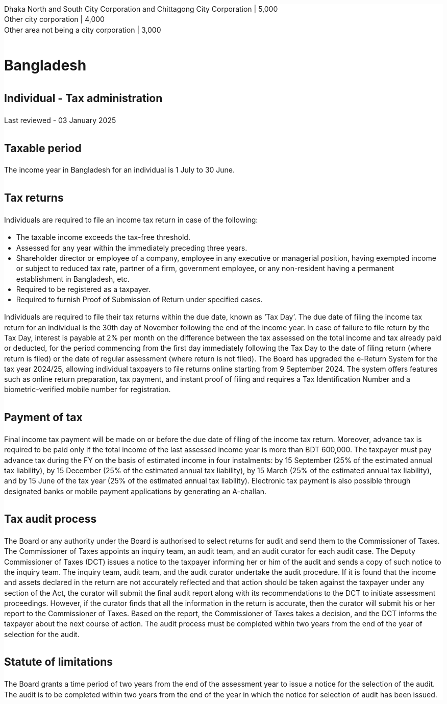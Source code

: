 Dhaka North and South City Corporation and Chittagong City Corporation | 5,000  
Other city corporation | 4,000  
Other area not being a city corporation | 3,000


# Bangladesh
## Individual - Tax administration
Last reviewed - 03 January 2025
## Taxable period
The income year in Bangladesh for an individual is 1 July to 30 June.
## Tax returns
Individuals are required to file an income tax return in case of the following:
  * The taxable income exceeds the tax-free threshold.
  * Assessed for any year within the immediately preceding three years.
  * Shareholder director or employee of a company, employee in any executive or managerial position, having exempted income or subject to reduced tax rate, partner of a firm, government employee, or any non-resident having a permanent establishment in Bangladesh, etc.
  * Required to be registered as a taxpayer.
  * Required to furnish Proof of Submission of Return under specified cases.


Individuals are required to file their tax returns within the due date, known as ‘Tax Day’. The due date of filing the income tax return for an individual is the 30th day of November following the end of the income year. In case of failure to file return by the Tax Day, interest is payable at 2% per month on the difference between the tax assessed on the total income and tax already paid or deducted, for the period commencing from the first day immediately following the Tax Day to the date of filing return (where return is filed) or the date of regular assessment (where return is not filed).
The Board has upgraded the e-Return System for the tax year 2024/25, allowing individual taxpayers to file returns online starting from 9 September 2024. The system offers features such as online return preparation, tax payment, and instant proof of filing and requires a Tax Identification Number and a biometric-verified mobile number for registration.
## Payment of tax
Final income tax payment will be made on or before the due date of filing of the income tax return.
Moreover, advance tax is required to be paid only if the total income of the last assessed income year is more than BDT 600,000. The taxpayer must pay advance tax during the FY on the basis of estimated income in four instalments: by 15 September (25% of the estimated annual tax liability), by 15 December (25% of the estimated annual tax liability), by 15 March (25% of the estimated annual tax liability), and by 15 June of the tax year (25% of the estimated annual tax liability).
Electronic tax payment is also possible through designated banks or mobile payment applications by generating an A-challan.
## Tax audit process
The Board or any authority under the Board is authorised to select returns for audit and send them to the Commissioner of Taxes. The Commissioner of Taxes appoints an inquiry team, an audit team, and an audit curator for each audit case. The Deputy Commissioner of Taxes (DCT) issues a notice to the taxpayer informing her or him of the audit and sends a copy of such notice to the inquiry team. The inquiry team, audit team, and the audit curator undertake the audit procedure. If it is found that the income and assets declared in the return are not accurately reflected and that action should be taken against the taxpayer under any section of the Act, the curator will submit the final audit report along with its recommendations to the DCT to initiate assessment proceedings. However, if the curator finds that all the information in the return is accurate, then the curator will submit his or her report to the Commissioner of Taxes. Based on the report, the Commissioner of Taxes takes a decision, and the DCT informs the taxpayer about the next course of action. The audit process must be completed within two years from the end of the year of selection for the audit.
## Statute of limitations
The Board grants a time period of two years from the end of the assessment year to issue a notice for the selection of the audit. The audit is to be completed within two years from the end of the year in which the notice for selection of audit has been issued.